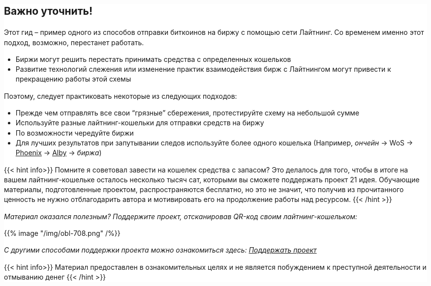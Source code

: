 ## Важно уточнить!

Этот гид – пример одного из способов отправки биткоинов на биржу с помощью сети Лайтнинг. Со временем именно этот подход, возможно, перестанет работать.

- Биржи могут решить перестать принимать средства с определенных кошельков
- Развитие технологий слежения или изменение практик взаимодействия бирж с Лайтнингом могут привести к прекращению работы этой схемы

Поэтому, следует практиковать некоторые из следующих подходов:

- Прежде чем отправлять все свои “грязные” сбережения, протестируйте схему на небольшой сумме
- Используйте разные лайтнинг-кошельки для отправки средств на биржу
- По возможности чередуйте биржи
- Для лучших результатов при запутывании следов используйте более одного кошелька (Например, _ончейн_ → WoS → [Phoenix](/phoenix) → [Alby](/alby-i-nostr) → _биржа_)

{{< hint info>}}
Помните я советовал завести на кошелек средства с запасом? Это делалось для того, чтобы в итоге на вашем лайтнинг-кошельке осталось несколько тысяч сат, которыми вы сможете поддержать проект 21 идея. Обучающие материалы, подготовленные проектом, распространяются бесплатно, но это не значит, что получив из прочитанного ценность не нужно отблагодарить автора и мотивировать его на продолжение работы над ресурсом.
{{< /hint >}}

_Материал оказался полезным? Поддержите проект, отсканировав QR-код своим лайтнинг-кошельком:_

{{% image "/img/obl-708.png" /%}}

_С другими способами поддержки проекта можно ознакомиться здесь: [Поддержать проект](/contribute)_

{{< hint info>}}
Материал предоставлен в ознакомительных целях и не является побуждением к преступной деятельности и отмыванию денег
{{< /hint >}}
